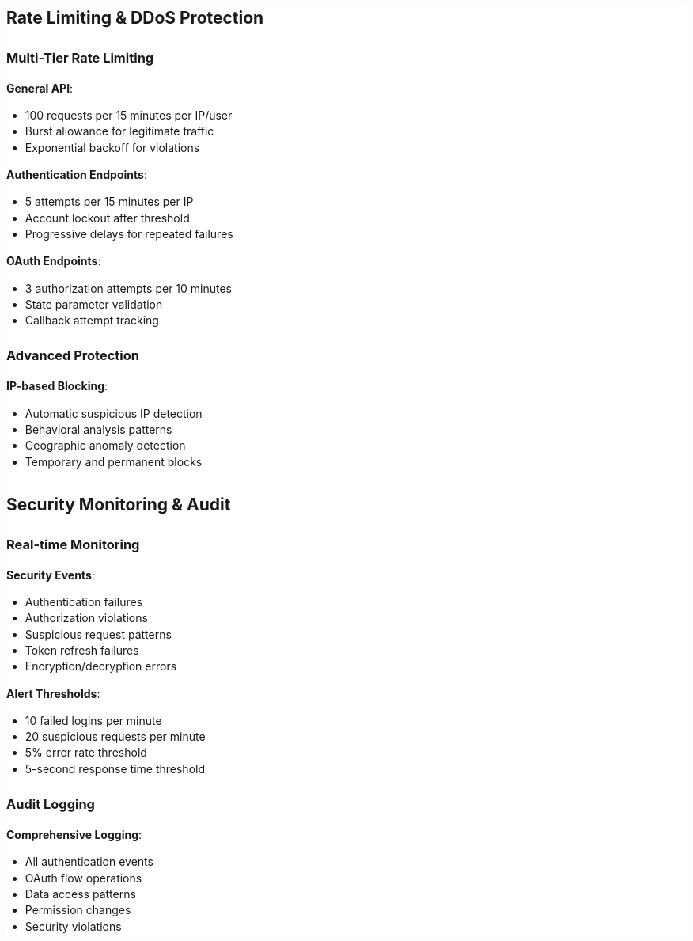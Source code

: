 ## Rate Limiting & DDoS Protection

### Multi-Tier Rate Limiting

**General API**:
- 100 requests per 15 minutes per IP/user
- Burst allowance for legitimate traffic
- Exponential backoff for violations

**Authentication Endpoints**:
- 5 attempts per 15 minutes per IP
- Account lockout after threshold
- Progressive delays for repeated failures

**OAuth Endpoints**:
- 3 authorization attempts per 10 minutes
- State parameter validation
- Callback attempt tracking

### Advanced Protection

**IP-based Blocking**:
- Automatic suspicious IP detection
- Behavioral analysis patterns
- Geographic anomaly detection
- Temporary and permanent blocks

## Security Monitoring & Audit

### Real-time Monitoring

**Security Events**:
- Authentication failures
- Authorization violations
- Suspicious request patterns
- Token refresh failures
- Encryption/decryption errors

**Alert Thresholds**:
- 10 failed logins per minute
- 20 suspicious requests per minute
- 5% error rate threshold
- 5-second response time threshold

### Audit Logging

**Comprehensive Logging**:
- All authentication events
- OAuth flow operations
- Data access patterns
- Permission changes
- Security violations
